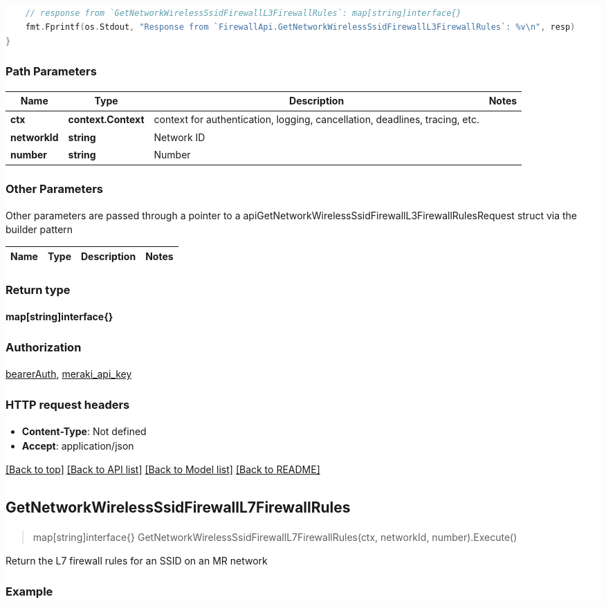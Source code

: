 ```go
    // response from `GetNetworkWirelessSsidFirewallL3FirewallRules`: map[string]interface{}
    fmt.Fprintf(os.Stdout, "Response from `FirewallApi.GetNetworkWirelessSsidFirewallL3FirewallRules`: %v\n", resp)
}
```

### Path Parameters


Name | Type | Description  | Notes
------------- | ------------- | ------------- | -------------
**ctx** | **context.Context** | context for authentication, logging, cancellation, deadlines, tracing, etc.
**networkId** | **string** | Network ID | 
**number** | **string** | Number | 

### Other Parameters

Other parameters are passed through a pointer to a apiGetNetworkWirelessSsidFirewallL3FirewallRulesRequest struct via the builder pattern


Name | Type | Description  | Notes
------------- | ------------- | ------------- | -------------



### Return type

**map[string]interface{}**

### Authorization

[bearerAuth](../README.md#bearerAuth), [meraki_api_key](../README.md#meraki_api_key)

### HTTP request headers

- **Content-Type**: Not defined
- **Accept**: application/json

[[Back to top]](#) [[Back to API list]](../README.md#documentation-for-api-endpoints)
[[Back to Model list]](../README.md#documentation-for-models)
[[Back to README]](../README.md)


## GetNetworkWirelessSsidFirewallL7FirewallRules

> map[string]interface{} GetNetworkWirelessSsidFirewallL7FirewallRules(ctx, networkId, number).Execute()

Return the L7 firewall rules for an SSID on an MR network



### Example
